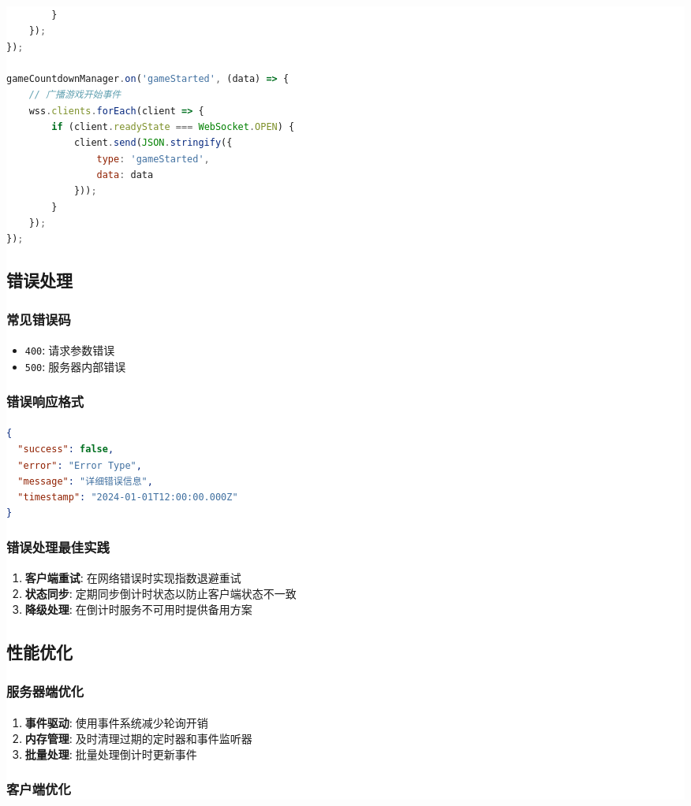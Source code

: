 ```javascript
        }
    });
});

gameCountdownManager.on('gameStarted', (data) => {
    // 广播游戏开始事件
    wss.clients.forEach(client => {
        if (client.readyState === WebSocket.OPEN) {
            client.send(JSON.stringify({
                type: 'gameStarted',
                data: data
            }));
        }
    });
});
```

## 错误处理

### 常见错误码

- `400`: 请求参数错误
- `500`: 服务器内部错误

### 错误响应格式

```json
{
  "success": false,
  "error": "Error Type",
  "message": "详细错误信息",
  "timestamp": "2024-01-01T12:00:00.000Z"
}
```

### 错误处理最佳实践

1. **客户端重试**: 在网络错误时实现指数退避重试
2. **状态同步**: 定期同步倒计时状态以防止客户端状态不一致
3. **降级处理**: 在倒计时服务不可用时提供备用方案

## 性能优化

### 服务器端优化

1. **事件驱动**: 使用事件系统减少轮询开销
2. **内存管理**: 及时清理过期的定时器和事件监听器
3. **批量处理**: 批量处理倒计时更新事件

### 客户端优化
